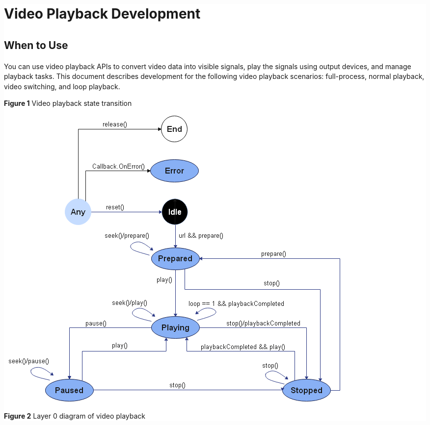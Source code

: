 # Video Playback Development

## When to Use

You can use video playback APIs to convert video data into visible signals, play the signals using output devices, and manage playback tasks. This document describes development for the following video playback scenarios: full-process, normal playback, video switching, and loop playback.

**Figure 1** Video playback state transition

![en-us_image_video_state_machine](figures/en-us_image_video_state_machine.png)



**Figure 2** Layer 0 diagram of video playback
